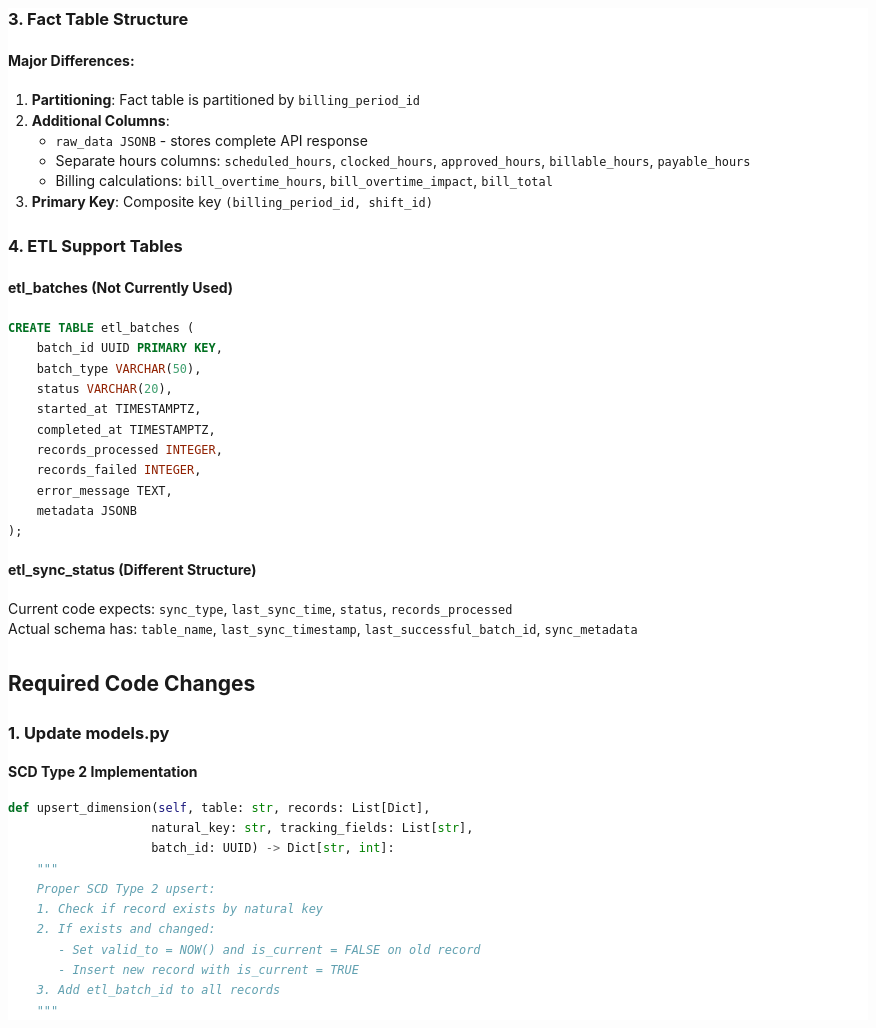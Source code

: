 ### 3. Fact Table Structure

#### Major Differences:
1. **Partitioning**: Fact table is partitioned by `billing_period_id`
2. **Additional Columns**: 
   - `raw_data JSONB` - stores complete API response
   - Separate hours columns: `scheduled_hours`, `clocked_hours`, `approved_hours`, `billable_hours`, `payable_hours`
   - Billing calculations: `bill_overtime_hours`, `bill_overtime_impact`, `bill_total`
3. **Primary Key**: Composite key `(billing_period_id, shift_id)`

### 4. ETL Support Tables

#### etl_batches (Not Currently Used)
```sql
CREATE TABLE etl_batches (
    batch_id UUID PRIMARY KEY,
    batch_type VARCHAR(50),
    status VARCHAR(20),
    started_at TIMESTAMPTZ,
    completed_at TIMESTAMPTZ,
    records_processed INTEGER,
    records_failed INTEGER,
    error_message TEXT,
    metadata JSONB
);
```

#### etl_sync_status (Different Structure)
Current code expects: `sync_type`, `last_sync_time`, `status`, `records_processed`  
Actual schema has: `table_name`, `last_sync_timestamp`, `last_successful_batch_id`, `sync_metadata`

## Required Code Changes

### 1. Update models.py

**SCD Type 2 Implementation**
```python
def upsert_dimension(self, table: str, records: List[Dict], 
                    natural_key: str, tracking_fields: List[str],
                    batch_id: UUID) -> Dict[str, int]:
    """
    Proper SCD Type 2 upsert:
    1. Check if record exists by natural key
    2. If exists and changed:
       - Set valid_to = NOW() and is_current = FALSE on old record
       - Insert new record with is_current = TRUE
    3. Add etl_batch_id to all records
    """
```
